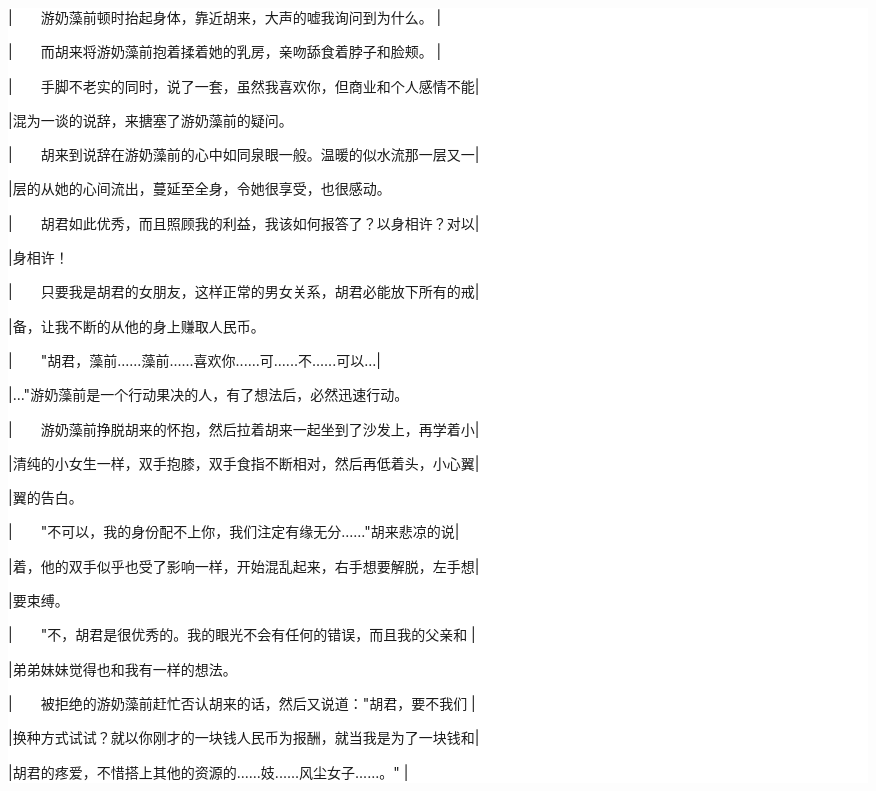 |　　游奶藻前顿时抬起身体，靠近胡来，大声的嘘我询问到为什么。 |

|　　而胡来将游奶藻前抱着揉着她的乳房，亲吻舔食着脖子和脸颊。 |

|　　手脚不老实的同时，说了一套，虽然我喜欢你，但商业和个人感情不能|

|混为一谈的说辞，来搪塞了游奶藻前的疑问。

|　　胡来到说辞在游奶藻前的心中如同泉眼一般。温暖的似水流那一层又一|

|层的从她的心间流出，蔓延至全身，令她很享受，也很感动。

|　　胡君如此优秀，而且照顾我的利益，我该如何报答了？以身相许？对以|

|身相许！

|　　只要我是胡君的女朋友，这样正常的男女关系，胡君必能放下所有的戒|

|备，让我不断的从他的身上赚取人民币。

|　　"胡君，藻前......藻前......喜欢你......可......不......可以...|

|..."游奶藻前是一个行动果决的人，有了想法后，必然迅速行动。

|　　游奶藻前挣脱胡来的怀抱，然后拉着胡来一起坐到了沙发上，再学着小|

|清纯的小女生一样，双手抱膝，双手食指不断相对，然后再低着头，小心翼|

|翼的告白。

|　　"不可以，我的身份配不上你，我们注定有缘无分......"胡来悲凉的说|

|着，他的双手似乎也受了影响一样，开始混乱起来，右手想要解脱，左手想|

|要束缚。

|　　"不，胡君是很优秀的。我的眼光不会有任何的错误，而且我的父亲和 |

|弟弟妹妹觉得也和我有一样的想法。

|　　被拒绝的游奶藻前赶忙否认胡来的话，然后又说道："胡君，要不我们 |

|换种方式试试？就以你刚才的一块钱人民币为报酬，就当我是为了一块钱和|

|胡君的疼爱，不惜搭上其他的资源的......妓......风尘女子......。" |
